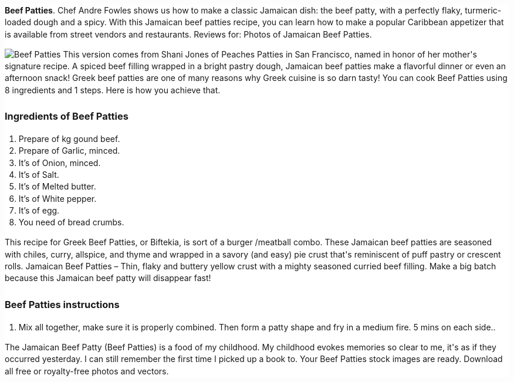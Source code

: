 **Beef Patties**. Chef Andre Fowles shows us how to make a classic Jamaican dish: the beef patty, with a perfectly flaky, turmeric-loaded dough and a spicy. With this Jamaican beef patties recipe, you can learn how to make a popular Caribbean appetizer that is available from street vendors and restaurants. Reviews for: Photos of Jamaican Beef Patties. 

<img src="https://img-global.cpcdn.com/recipes/a63fc4a941d90d1c/751x532cq70/beef-patties-recipe-main-photo.jpg" alt="Beef Patties" style="width: 100%;" /> This version comes from Shani Jones of Peaches Patties in San Francisco, named in honor of her mother's signature recipe. A spiced beef filling wrapped in a bright pastry dough, Jamaican beef patties make a flavorful dinner or even an afternoon snack! Greek beef patties are one of many reasons why Greek cuisine is so darn tasty! You can cook Beef Patties using 8 ingredients and 1 steps. Here is how you achieve that. 

### Ingredients of Beef Patties

  1. Prepare of kg gound beef. 
  2. Prepare of Garlic, minced. 
  3. It&#8217;s of Onion, minced. 
  4. It&#8217;s of Salt. 
  5. It&#8217;s of Melted butter. 
  6. It&#8217;s of White pepper. 
  7. It&#8217;s of egg. 
  8. You need of bread crumbs. 

This recipe for Greek Beef Patties, or Biftekia, is sort of a burger /meatball combo. These Jamaican beef patties are seasoned with chiles, curry, allspice, and thyme and wrapped in a savory (and easy) pie crust that's reminiscent of puff pastry or crescent rolls. Jamaican Beef Patties &#8211; Thin, flaky and buttery yellow crust with a mighty seasoned curried beef filling. Make a big batch because this Jamaican beef patty will disappear fast! 

### Beef Patties instructions

  1. Mix all together, make sure it is properly combined. Then form a patty shape and fry in a medium fire. 5 mins on each side.. 

The Jamaican Beef Patty (Beef Patties) is a food of my childhood. My childhood evokes memories so clear to me, it's as if they occurred yesterday. I can still remember the first time I picked up a book to. Your Beef Patties stock images are ready. Download all free or royalty-free photos and vectors.